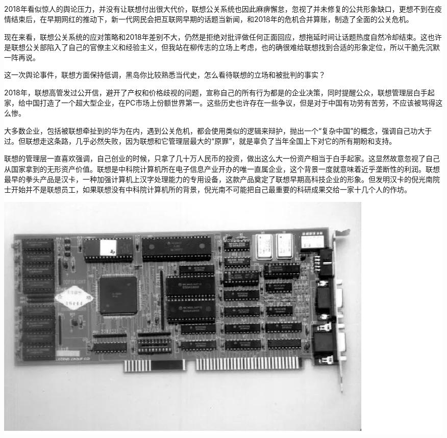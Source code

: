 2018年看似惊人的舆论压力，并没有让联想付出很大代价，联想公关系统也因此麻痹懈怠，忽视了并未修复的公共形象缺口，更想不到在疫情结束后，在早期网红的推动下，新一代网民会把互联网早期的话题当新闻，和2018年的危机合并算账，制造了全面的公关危机。

现在来看，联想公关系统的应对策略和2018年差别不大，仍然是拒绝对批评做任何正面回应，想拖延时间让话题热度自然冷却结束。这也许是联想公关部陷入了自己的官僚主义和经验主义，但我站在柳传志的立场上考虑，也的确很难给联想找到合适的形象定位，所以干脆先沉默一阵再说。

这一次舆论事件，联想方面保持低调，黑岛你比较熟悉当代史，怎么看待联想的立场和被批判的事实？

2018年，联想高管发过公开信，避开了产权和价格歧视的问题，宣称自己的所有行为都是的企业决策，同时提醒公众，联想管理层白手起家，给中国打造了一个超大型企业，在PC市场上份额世界第一。这些历史也许存在一些争议，但是对于中国有功劳有苦劳，不应该被骂得这么惨。

大多数企业，包括被联想牵扯到的华为在内，遇到公关危机，都会使用类似的逻辑来辩护，抛出一个“复杂中国”的概念，强调自己功大于过。但联想走这条路，几乎必然失败，因为联想和它管理层最大的“原罪”，就是辜负了当年全国上下对它的所有期盼和支持。

联想的管理层一直喜欢强调，自己创业的时候，只拿了几十万人民币的投资，做出这么大一份资产相当于白手起家。这显然故意忽视了自己从国家拿到的无形资产价值。联想是中科院计算机所在电子信息产业开办的唯一直属企业，这个背景一度就意味着近乎垄断性的利润。联想最早的拳头产品是汉卡，一种加强计算机上汉字处理能力的专用设备，这款产品奠定了联想早期高科技企业的形象。但发明汉卡的倪光南院士开始并不是联想员工，如果联想没有中科院计算机所的背景，倪光南不可能把自己最重要的科研成果交给一家十几个人的作坊。

![](/images/btnews/btnews/0301_0400/0363/image2.webp)
